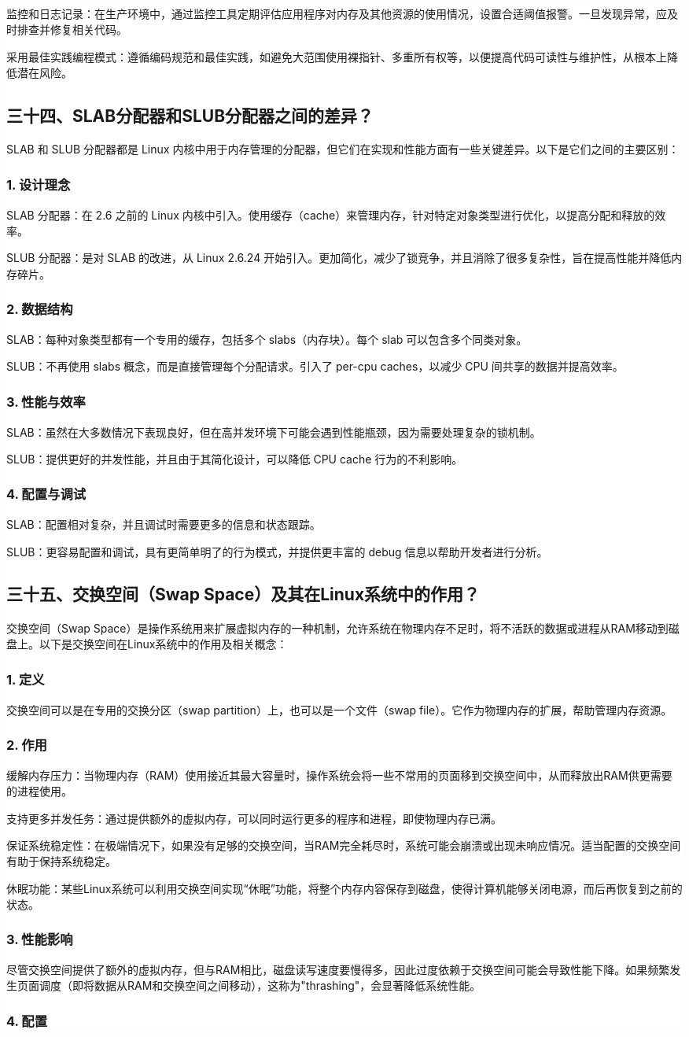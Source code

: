 监控和日志记录：在生产环境中，通过监控工具定期评估应用程序对内存及其他资源的使用情况，设置合适阈值报警。一旦发现异常，应及时排查并修复相关代码。

采用最佳实践编程模式：遵循编码规范和最佳实践，如避免大范围使用裸指针、多重所有权等，以便提高代码可读性与维护性，从根本上降低潜在风险。

## 三十四、SLAB分配器和SLUB分配器之间的差异？

SLAB 和 SLUB 分配器都是 Linux 内核中用于内存管理的分配器，但它们在实现和性能方面有一些关键差异。以下是它们之间的主要区别：

### 1. 设计理念

SLAB 分配器：在 2.6 之前的 Linux 内核中引入。使用缓存（cache）来管理内存，针对特定对象类型进行优化，以提高分配和释放的效率。

SLUB 分配器：是对 SLAB 的改进，从 Linux 2.6.24 开始引入。更加简化，减少了锁竞争，并且消除了很多复杂性，旨在提高性能并降低内存碎片。

### 2. 数据结构

SLAB：每种对象类型都有一个专用的缓存，包括多个 slabs（内存块）。每个 slab 可以包含多个同类对象。

SLUB：不再使用 slabs 概念，而是直接管理每个分配请求。引入了 per-cpu caches，以减少 CPU 间共享的数据并提高效率。

### 3. 性能与效率

SLAB：虽然在大多数情况下表现良好，但在高并发环境下可能会遇到性能瓶颈，因为需要处理复杂的锁机制。

SLUB：提供更好的并发性能，并且由于其简化设计，可以降低 CPU cache 行为的不利影响。

### 4. 配置与调试

SLAB：配置相对复杂，并且调试时需要更多的信息和状态跟踪。

SLUB：更容易配置和调试，具有更简单明了的行为模式，并提供更丰富的 debug 信息以帮助开发者进行分析。

## 三十五、交换空间（Swap Space）及其在Linux系统中的作用？

交换空间（Swap Space）是操作系统用来扩展虚拟内存的一种机制，允许系统在物理内存不足时，将不活跃的数据或进程从RAM移动到磁盘上。以下是交换空间在Linux系统中的作用及相关概念：

### 1. 定义

交换空间可以是在专用的交换分区（swap partition）上，也可以是一个文件（swap file）。它作为物理内存的扩展，帮助管理内存资源。

### 2. 作用

缓解内存压力：当物理内存（RAM）使用接近其最大容量时，操作系统会将一些不常用的页面移到交换空间中，从而释放出RAM供更需要的进程使用。

支持更多并发任务：通过提供额外的虚拟内存，可以同时运行更多的程序和进程，即使物理内存已满。

保证系统稳定性：在极端情况下，如果没有足够的交换空间，当RAM完全耗尽时，系统可能会崩溃或出现未响应情况。适当配置的交换空间有助于保持系统稳定。

休眠功能：某些Linux系统可以利用交换空间实现“休眠”功能，将整个内存内容保存到磁盘，使得计算机能够关闭电源，而后再恢复到之前的状态。

### 3. 性能影响

尽管交换空间提供了额外的虚拟内存，但与RAM相比，磁盘读写速度要慢得多，因此过度依赖于交换空间可能会导致性能下降。如果频繁发生页面调度（即将数据从RAM和交换空间之间移动），这称为"thrashing"，会显著降低系统性能。

### 4. 配置
